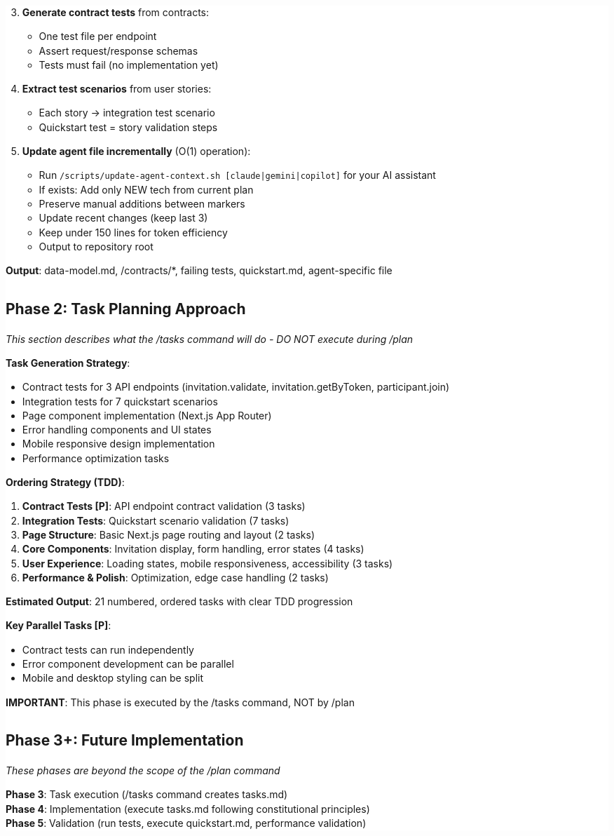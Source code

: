 3. **Generate contract tests** from contracts:
   - One test file per endpoint
   - Assert request/response schemas
   - Tests must fail (no implementation yet)

4. **Extract test scenarios** from user stories:
   - Each story → integration test scenario
   - Quickstart test = story validation steps

5. **Update agent file incrementally** (O(1) operation):
   - Run `/scripts/update-agent-context.sh [claude|gemini|copilot]` for your AI assistant
   - If exists: Add only NEW tech from current plan
   - Preserve manual additions between markers
   - Update recent changes (keep last 3)
   - Keep under 150 lines for token efficiency
   - Output to repository root

**Output**: data-model.md, /contracts/*, failing tests, quickstart.md, agent-specific file

## Phase 2: Task Planning Approach
*This section describes what the /tasks command will do - DO NOT execute during /plan*

**Task Generation Strategy**:
- Contract tests for 3 API endpoints (invitation.validate, invitation.getByToken, participant.join)
- Integration tests for 7 quickstart scenarios
- Page component implementation (Next.js App Router)
- Error handling components and UI states
- Mobile responsive design implementation
- Performance optimization tasks

**Ordering Strategy (TDD)**:
1. **Contract Tests [P]**: API endpoint contract validation (3 tasks)
2. **Integration Tests**: Quickstart scenario validation (7 tasks)
3. **Page Structure**: Basic Next.js page routing and layout (2 tasks)
4. **Core Components**: Invitation display, form handling, error states (4 tasks)
5. **User Experience**: Loading states, mobile responsiveness, accessibility (3 tasks)
6. **Performance & Polish**: Optimization, edge case handling (2 tasks)

**Estimated Output**: 21 numbered, ordered tasks with clear TDD progression

**Key Parallel Tasks [P]**:
- Contract tests can run independently  
- Error component development can be parallel
- Mobile and desktop styling can be split

**IMPORTANT**: This phase is executed by the /tasks command, NOT by /plan

## Phase 3+: Future Implementation
*These phases are beyond the scope of the /plan command*

**Phase 3**: Task execution (/tasks command creates tasks.md)  
**Phase 4**: Implementation (execute tasks.md following constitutional principles)  
**Phase 5**: Validation (run tests, execute quickstart.md, performance validation)
